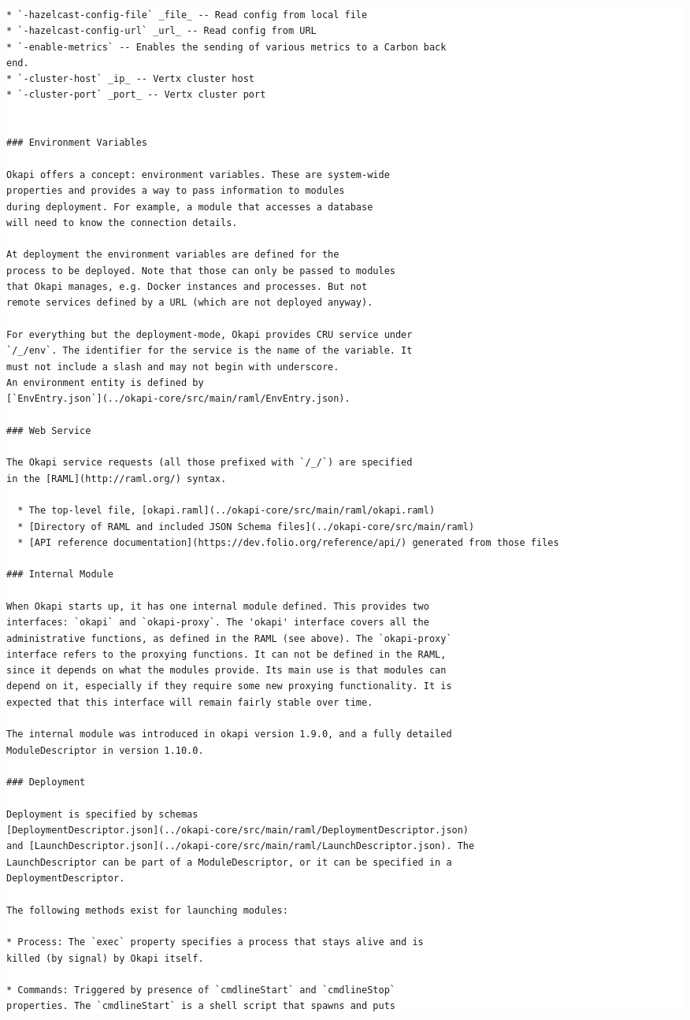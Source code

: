 ```
* `-hazelcast-config-file` _file_ -- Read config from local file
* `-hazelcast-config-url` _url_ -- Read config from URL
* `-enable-metrics` -- Enables the sending of various metrics to a Carbon back
end.
* `-cluster-host` _ip_ -- Vertx cluster host
* `-cluster-port` _port_ -- Vertx cluster port


### Environment Variables

Okapi offers a concept: environment variables. These are system-wide
properties and provides a way to pass information to modules
during deployment. For example, a module that accesses a database
will need to know the connection details.

At deployment the environment variables are defined for the
process to be deployed. Note that those can only be passed to modules
that Okapi manages, e.g. Docker instances and processes. But not
remote services defined by a URL (which are not deployed anyway).

For everything but the deployment-mode, Okapi provides CRU service under
`/_/env`. The identifier for the service is the name of the variable. It
must not include a slash and may not begin with underscore.
An environment entity is defined by
[`EnvEntry.json`](../okapi-core/src/main/raml/EnvEntry.json).

### Web Service

The Okapi service requests (all those prefixed with `/_/`) are specified
in the [RAML](http://raml.org/) syntax.

  * The top-level file, [okapi.raml](../okapi-core/src/main/raml/okapi.raml)
  * [Directory of RAML and included JSON Schema files](../okapi-core/src/main/raml)
  * [API reference documentation](https://dev.folio.org/reference/api/) generated from those files

### Internal Module

When Okapi starts up, it has one internal module defined. This provides two
interfaces: `okapi` and `okapi-proxy`. The 'okapi' interface covers all the
administrative functions, as defined in the RAML (see above). The `okapi-proxy`
interface refers to the proxying functions. It can not be defined in the RAML,
since it depends on what the modules provide. Its main use is that modules can
depend on it, especially if they require some new proxying functionality. It is
expected that this interface will remain fairly stable over time.

The internal module was introduced in okapi version 1.9.0, and a fully detailed
ModuleDescriptor in version 1.10.0.

### Deployment

Deployment is specified by schemas
[DeploymentDescriptor.json](../okapi-core/src/main/raml/DeploymentDescriptor.json)
and [LaunchDescriptor.json](../okapi-core/src/main/raml/LaunchDescriptor.json). The
LaunchDescriptor can be part of a ModuleDescriptor, or it can be specified in a
DeploymentDescriptor.

The following methods exist for launching modules:

* Process: The `exec` property specifies a process that stays alive and is
killed (by signal) by Okapi itself.

* Commands: Triggered by presence of `cmdlineStart` and `cmdlineStop`
properties. The `cmdlineStart` is a shell script that spawns and puts
```